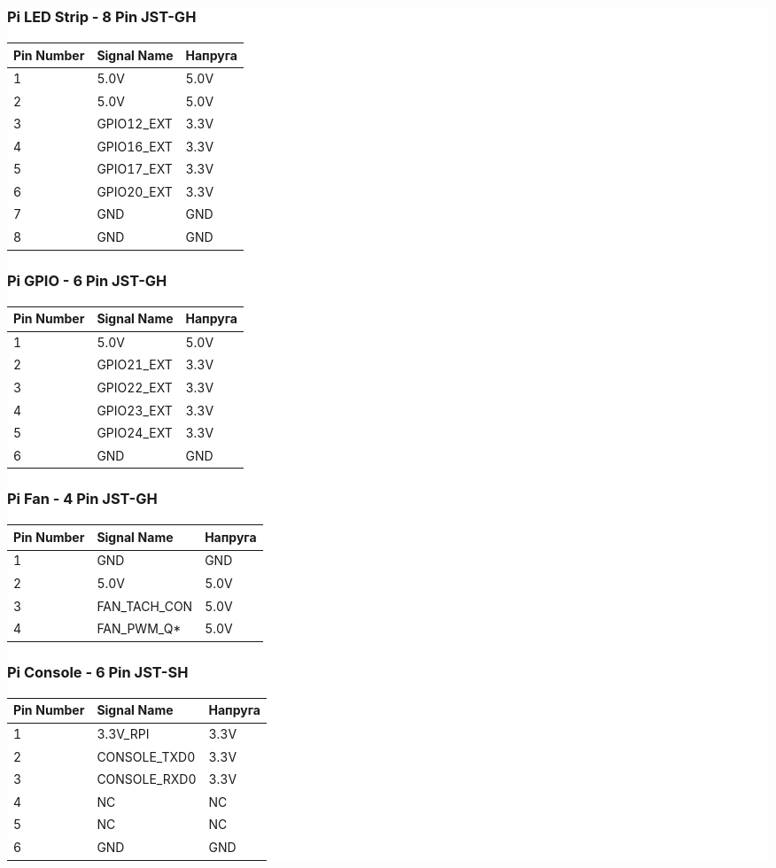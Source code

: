 ### Pi LED Strip - 8 Pin JST-GH

| Pin Number | Signal Name                     | Напруга              |
| :--------- | :------------------------------ | :------------------- |
| 1          | 5.0V            | 5.0V |
| 2          | 5.0V            | 5.0V |
| 3          | GPIO12_EXT | 3.3V |
| 4          | GPIO16_EXT | 3.3V |
| 5          | GPIO17_EXT | 3.3V |
| 6          | GPIO20_EXT | 3.3V |
| 7          | GND                             | GND                  |
| 8          | GND                             | GND                  |

### Pi GPIO - 6 Pin JST-GH

| Pin Number | Signal Name                     | Напруга              |
| :--------- | :------------------------------ | :------------------- |
| 1          | 5.0V            | 5.0V |
| 2          | GPIO21_EXT | 3.3V |
| 3          | GPIO22_EXT | 3.3V |
| 4          | GPIO23_EXT | 3.3V |
| 5          | GPIO24_EXT | 3.3V |
| 6          | GND                             | GND                  |

### Pi Fan - 4 Pin JST-GH

| Pin Number | Signal Name                                            | Напруга              |
| :--------- | :----------------------------------------------------- | :------------------- |
| 1          | GND                                                    | GND                  |
| 2          | 5.0V                                   | 5.0V |
| 3          | FAN_TACH_CON | 5.0V |
| 4          | FAN_PWM_Q\*  | 5.0V |

### Pi Console - 6 Pin JST-SH

| Pin Number | Signal Name                                   | Напруга              |
| :--------- | :-------------------------------------------- | :------------------- |
| 1          | 3.3V_RPI | 3.3V |
| 2          | CONSOLE_TXD0             | 3.3V |
| 3          | CONSOLE_RXD0             | 3.3V |
| 4          | NC                                            | NC                   |
| 5          | NC                                            | NC                   |
| 6          | GND                                           | GND                  |
